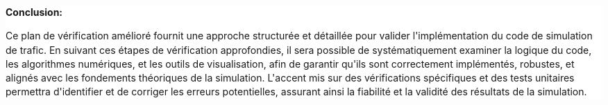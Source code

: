 **Conclusion:**

Ce plan de vérification amélioré fournit une approche structurée et détaillée pour valider l'implémentation du code de simulation de trafic. En suivant ces étapes de vérification approfondies, il sera possible de systématiquement examiner la logique du code, les algorithmes numériques, et les outils de visualisation, afin de garantir qu'ils sont correctement implémentés, robustes, et alignés avec les fondements théoriques de la simulation. L'accent mis sur des vérifications spécifiques et des tests unitaires permettra d'identifier et de corriger les erreurs potentielles, assurant ainsi la fiabilité et la validité des résultats de la simulation.